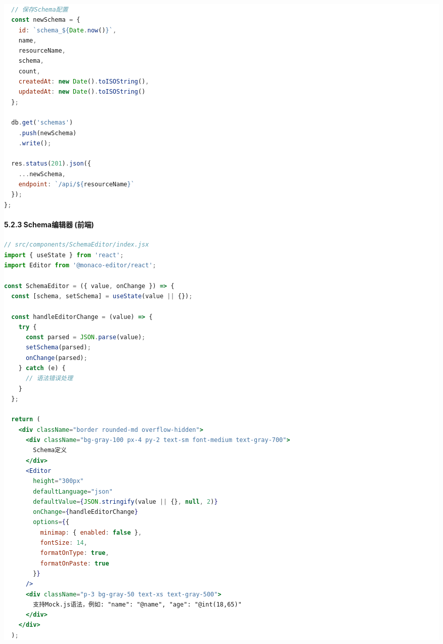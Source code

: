 ```javascript
  // 保存Schema配置
  const newSchema = {
    id: `schema_${Date.now()}`,
    name,
    resourceName,
    schema,
    count,
    createdAt: new Date().toISOString(),
    updatedAt: new Date().toISOString()
  };
  
  db.get('schemas')
    .push(newSchema)
    .write();
  
  res.status(201).json({
    ...newSchema,
    endpoint: `/api/${resourceName}`
  });
};
```

#### 5.2.3 Schema编辑器 (前端)
```jsx
// src/components/SchemaEditor/index.jsx
import { useState } from 'react';
import Editor from '@monaco-editor/react';

const SchemaEditor = ({ value, onChange }) => {
  const [schema, setSchema] = useState(value || {});

  const handleEditorChange = (value) => {
    try {
      const parsed = JSON.parse(value);
      setSchema(parsed);
      onChange(parsed);
    } catch (e) {
      // 语法错误处理
    }
  };

  return (
    <div className="border rounded-md overflow-hidden">
      <div className="bg-gray-100 px-4 py-2 text-sm font-medium text-gray-700">
        Schema定义
      </div>
      <Editor
        height="300px"
        defaultLanguage="json"
        defaultValue={JSON.stringify(value || {}, null, 2)}
        onChange={handleEditorChange}
        options={{
          minimap: { enabled: false },
          fontSize: 14,
          formatOnType: true,
          formatOnPaste: true
        }}
      />
      <div className="p-3 bg-gray-50 text-xs text-gray-500">
        支持Mock.js语法，例如: "name": "@name", "age": "@int(18,65)"
      </div>
    </div>
  );
```